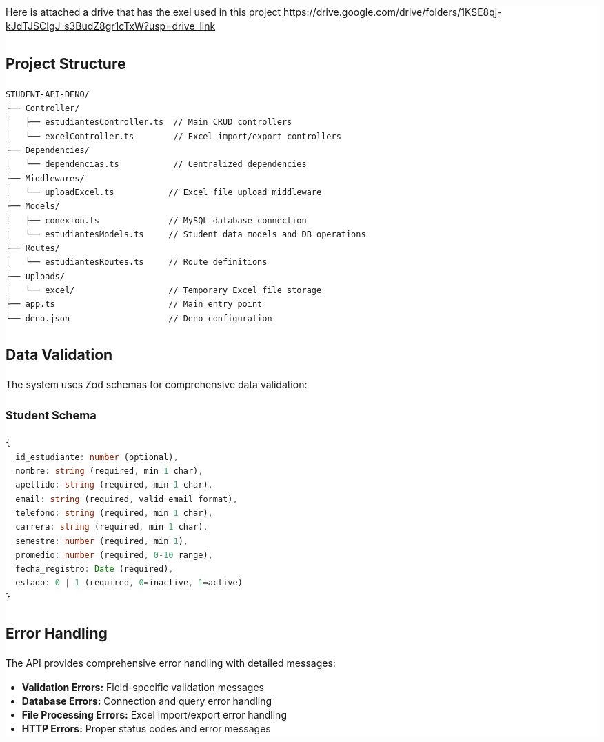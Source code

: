 Here is attached a drive that has the exel used in this project    https://drive.google.com/drive/folders/1KSE8qj-kJdTJSCIgJ_s3BudZ8gr1cTxW?usp=drive_link

## Project Structure

```
STUDENT-API-DENO/
├── Controller/
│   ├── estudiantesController.ts  // Main CRUD controllers
│   └── excelController.ts        // Excel import/export controllers
├── Dependencies/
│   └── dependencias.ts           // Centralized dependencies
├── Middlewares/
│   └── uploadExcel.ts           // Excel file upload middleware
├── Models/
│   ├── conexion.ts              // MySQL database connection
│   └── estudiantesModels.ts     // Student data models and DB operations
├── Routes/
│   └── estudiantesRoutes.ts     // Route definitions
├── uploads/
│   └── excel/                   // Temporary Excel file storage
├── app.ts                       // Main entry point
└── deno.json                    // Deno configuration
```

## Data Validation

The system uses Zod schemas for comprehensive data validation:

### Student Schema
```typescript
{
  id_estudiante: number (optional),
  nombre: string (required, min 1 char),
  apellido: string (required, min 1 char),
  email: string (required, valid email format),
  telefono: string (required, min 1 char),
  carrera: string (required, min 1 char),
  semestre: number (required, min 1),
  promedio: number (required, 0-10 range),
  fecha_registro: Date (required),
  estado: 0 | 1 (required, 0=inactive, 1=active)
}
```

## Error Handling

The API provides comprehensive error handling with detailed messages:

- **Validation Errors:** Field-specific validation messages
- **Database Errors:** Connection and query error handling
- **File Processing Errors:** Excel import/export error handling
- **HTTP Errors:** Proper status codes and error messages
